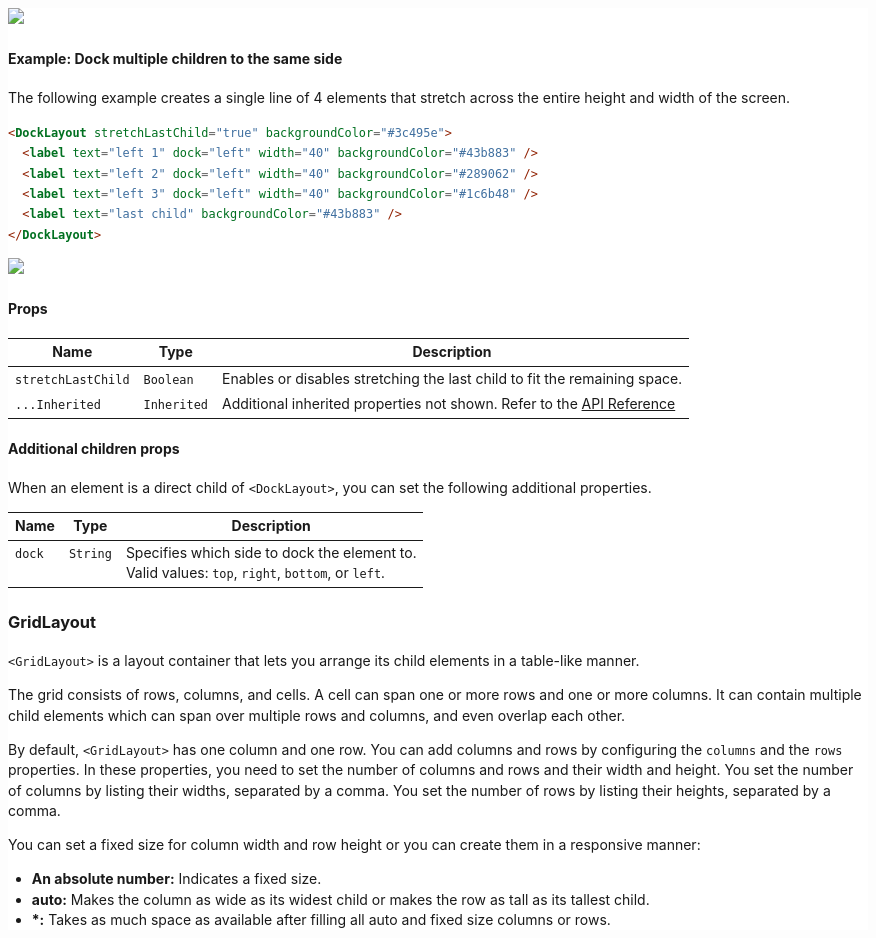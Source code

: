 <img class="md:w-1/2 lg:w-1/3" src="https://art.nativescript.org/layouts/dock_layout_all_sides_and_stretch.svg" />

#### Example: Dock multiple children to the same side

The following example creates a single line of 4 elements that stretch across the entire height and width of the screen.

```html
<DockLayout stretchLastChild="true" backgroundColor="#3c495e">
  <label text="left 1" dock="left" width="40" backgroundColor="#43b883" />
  <label text="left 2" dock="left" width="40" backgroundColor="#289062" />
  <label text="left 3" dock="left" width="40" backgroundColor="#1c6b48" />
  <label text="last child" backgroundColor="#43b883" />
</DockLayout>
```

<img class="md:w-1/2 lg:w-1/3" src="https://art.nativescript.org/layouts/dock_layout_multiple_on_same_side.svg" />

#### Props

| Name               | Type        | Description                                                                                                     |
| ------------------ | ----------- | --------------------------------------------------------------------------------------------------------------- |
| `stretchLastChild` | `Boolean`   | Enables or disables stretching the last child to fit the remaining space.                                       |
| `...Inherited`     | `Inherited` | Additional inherited properties not shown. Refer to the [API Reference](/api-reference/classes/docklayout.html) |



#### Additional children props

When an element is a direct child of `<DockLayout>`, you can set the following additional properties.

| Name   | Type     | Description                                                                                         |
| ------ | -------- | --------------------------------------------------------------------------------------------------- |
| `dock` | `String` | Specifies which side to dock the element to.<br/>Valid values: `top`, `right`, `bottom`, or `left`. |

### GridLayout

`<GridLayout>` is a layout container that lets you arrange its child elements in a table-like manner.

The grid consists of rows, columns, and cells. A cell can span one or more rows and one or more columns. It can contain multiple child elements which can span over multiple rows and columns, and even overlap each other.

By default, `<GridLayout>` has one column and one row. You can add columns and rows by configuring the `columns` and the `rows` properties. In these properties, you need to set the number of columns and rows and their width and height. You set the number of columns by listing their widths, separated by a comma. You set the number of rows by listing their heights, separated by a comma.

You can set a fixed size for column width and row height or you can create them in a responsive manner:

- **An absolute number:** Indicates a fixed size.
- **auto:** Makes the column as wide as its widest child or makes the row as tall as its tallest child.
- **\*:** Takes as much space as available after filling all auto and fixed size columns or rows.
